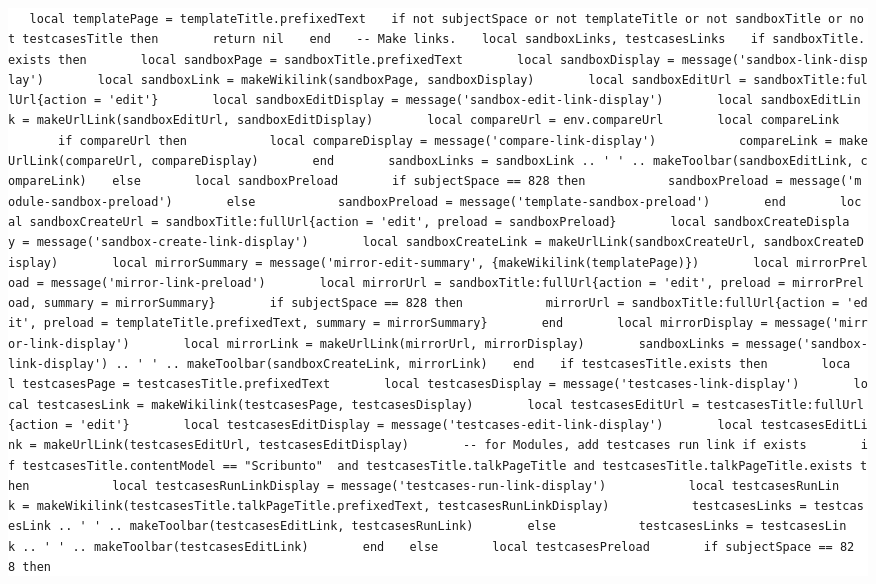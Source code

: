 `   local templatePage = templateTitle.prefixedText`
`   if not subjectSpace or not templateTitle or not sandboxTitle or not testcasesTitle then`
`       return nil`
`   end`
`   -- Make links.`
`   local sandboxLinks, testcasesLinks`
`   if sandboxTitle.exists then`
`       local sandboxPage = sandboxTitle.prefixedText`
`       local sandboxDisplay = message('sandbox-link-display')`
`       local sandboxLink = makeWikilink(sandboxPage, sandboxDisplay)`
`       local sandboxEditUrl = sandboxTitle:fullUrl{action = 'edit'}`
`       local sandboxEditDisplay = message('sandbox-edit-link-display')`
`       local sandboxEditLink = makeUrlLink(sandboxEditUrl, sandboxEditDisplay)`
`       local compareUrl = env.compareUrl`
`       local compareLink`
`       if compareUrl then`
`           local compareDisplay = message('compare-link-display')`
`           compareLink = makeUrlLink(compareUrl, compareDisplay)`
`       end`
`       sandboxLinks = sandboxLink .. ' ' .. makeToolbar(sandboxEditLink, compareLink)`
`   else`
`       local sandboxPreload`
`       if subjectSpace == 828 then`
`           sandboxPreload = message('module-sandbox-preload')`
`       else`
`           sandboxPreload = message('template-sandbox-preload')`
`       end`
`       local sandboxCreateUrl = sandboxTitle:fullUrl{action = 'edit', preload = sandboxPreload}`
`       local sandboxCreateDisplay = message('sandbox-create-link-display')`
`       local sandboxCreateLink = makeUrlLink(sandboxCreateUrl, sandboxCreateDisplay)`
`       local mirrorSummary = message('mirror-edit-summary', {makeWikilink(templatePage)})`
`       local mirrorPreload = message('mirror-link-preload')`
`       local mirrorUrl = sandboxTitle:fullUrl{action = 'edit', preload = mirrorPreload, summary = mirrorSummary}`
`       if subjectSpace == 828 then`
`           mirrorUrl = sandboxTitle:fullUrl{action = 'edit', preload = templateTitle.prefixedText, summary = mirrorSummary}`
`       end`
`       local mirrorDisplay = message('mirror-link-display')`
`       local mirrorLink = makeUrlLink(mirrorUrl, mirrorDisplay)`
`       sandboxLinks = message('sandbox-link-display') .. ' ' .. makeToolbar(sandboxCreateLink, mirrorLink)`
`   end`
`   if testcasesTitle.exists then`
`       local testcasesPage = testcasesTitle.prefixedText`
`       local testcasesDisplay = message('testcases-link-display')`
`       local testcasesLink = makeWikilink(testcasesPage, testcasesDisplay)`
`       local testcasesEditUrl = testcasesTitle:fullUrl{action = 'edit'}`
`       local testcasesEditDisplay = message('testcases-edit-link-display')`
`       local testcasesEditLink = makeUrlLink(testcasesEditUrl, testcasesEditDisplay)`
`       -- for Modules, add testcases run link if exists`
`       if testcasesTitle.contentModel == "Scribunto"  and testcasesTitle.talkPageTitle and testcasesTitle.talkPageTitle.exists then`
`           local testcasesRunLinkDisplay = message('testcases-run-link-display')`
`           local testcasesRunLink = makeWikilink(testcasesTitle.talkPageTitle.prefixedText, testcasesRunLinkDisplay)`
`           testcasesLinks = testcasesLink .. ' ' .. makeToolbar(testcasesEditLink, testcasesRunLink)`
`       else`
`           testcasesLinks = testcasesLink .. ' ' .. makeToolbar(testcasesEditLink)`
`       end`
`   else`
`       local testcasesPreload`
`       if subjectSpace == 828 then`